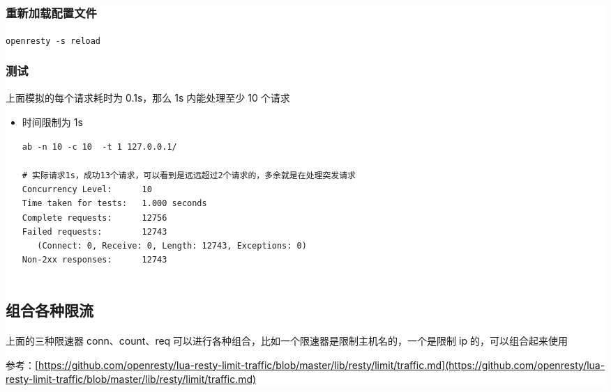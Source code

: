 ### 重新加载配置文件

```
openresty -s reload
```

### 测试

上面模拟的每个请求耗时为 0.1s，那么 1s 内能处理至少 10 个请求

- 时间限制为 1s

  ```
  ab -n 10 -c 10  -t 1 127.0.0.1/
  ​
  # 实际请求1s，成功13个请求，可以看到是远远超过2个请求的，多余就是在处理突发请求
  Concurrency Level:      10
  Time taken for tests:   1.000 seconds
  Complete requests:      12756
  Failed requests:        12743
     (Connect: 0, Receive: 0, Length: 12743, Exceptions: 0)
  Non-2xx responses:      12743
  ​
  ```

## 组合各种限流

上面的三种限速器 conn、count、req 可以进行各种组合，比如一个限速器是限制主机名的，一个是限制 ip 的，可以组合起来使用

参考：[https://github.com/openresty/lua-resty-limit-traffic/blob/master/lib/resty/limit/traffic.md](https://github.com/openresty/lua-resty-limit-traffic/blob/master/lib/resty/limit/traffic.md)
